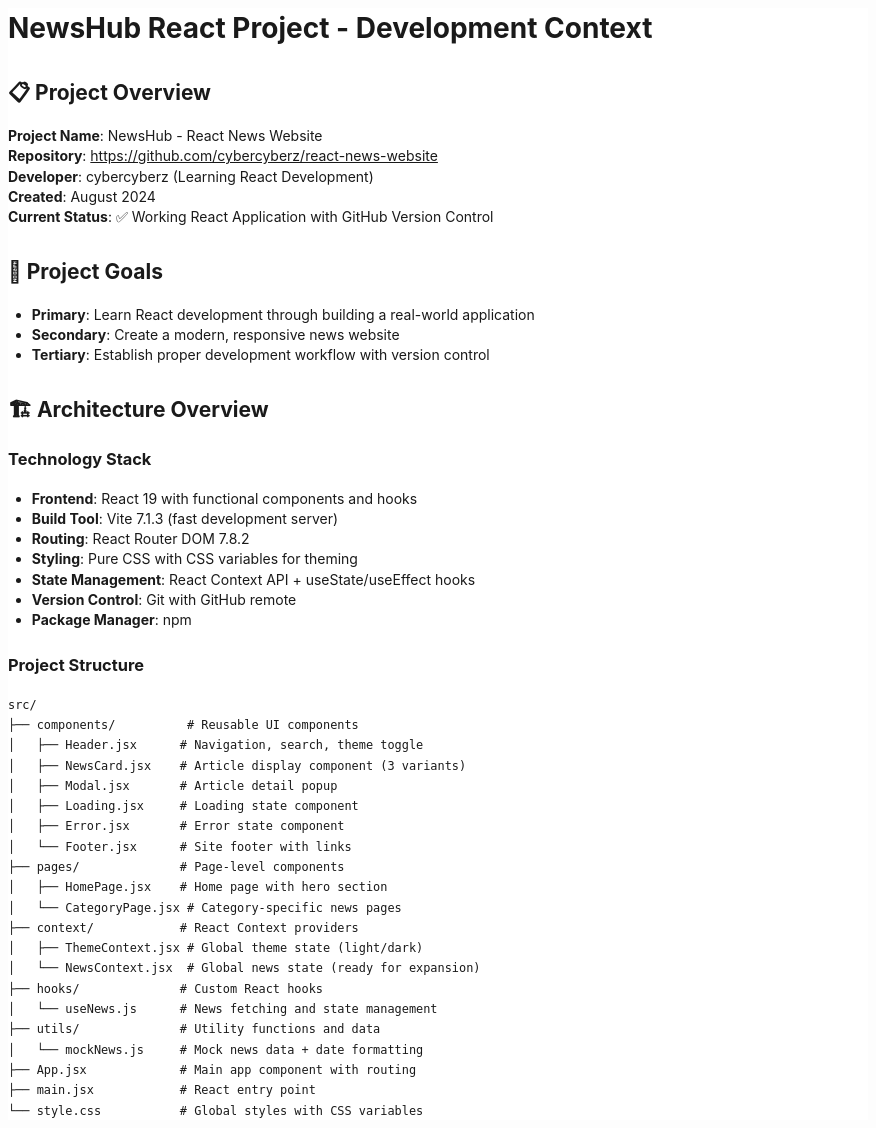 # NewsHub React Project - Development Context

## 📋 Project Overview

**Project Name**: NewsHub - React News Website  
**Repository**: https://github.com/cybercyberz/react-news-website  
**Developer**: cybercyberz (Learning React Development)  
**Created**: August 2024  
**Current Status**: ✅ Working React Application with GitHub Version Control

## 🎯 Project Goals

- **Primary**: Learn React development through building a real-world application
- **Secondary**: Create a modern, responsive news website
- **Tertiary**: Establish proper development workflow with version control

## 🏗️ Architecture Overview

### **Technology Stack**
- **Frontend**: React 19 with functional components and hooks
- **Build Tool**: Vite 7.1.3 (fast development server)
- **Routing**: React Router DOM 7.8.2
- **Styling**: Pure CSS with CSS variables for theming
- **State Management**: React Context API + useState/useEffect hooks
- **Version Control**: Git with GitHub remote
- **Package Manager**: npm

### **Project Structure**
```
src/
├── components/          # Reusable UI components
│   ├── Header.jsx      # Navigation, search, theme toggle
│   ├── NewsCard.jsx    # Article display component (3 variants)
│   ├── Modal.jsx       # Article detail popup
│   ├── Loading.jsx     # Loading state component
│   ├── Error.jsx       # Error state component
│   └── Footer.jsx      # Site footer with links
├── pages/              # Page-level components
│   ├── HomePage.jsx    # Home page with hero section
│   └── CategoryPage.jsx # Category-specific news pages
├── context/            # React Context providers
│   ├── ThemeContext.jsx # Global theme state (light/dark)
│   └── NewsContext.jsx  # Global news state (ready for expansion)
├── hooks/              # Custom React hooks
│   └── useNews.js      # News fetching and state management
├── utils/              # Utility functions and data
│   └── mockNews.js     # Mock news data + date formatting
├── App.jsx             # Main app component with routing
├── main.jsx            # React entry point
└── style.css           # Global styles with CSS variables
```
